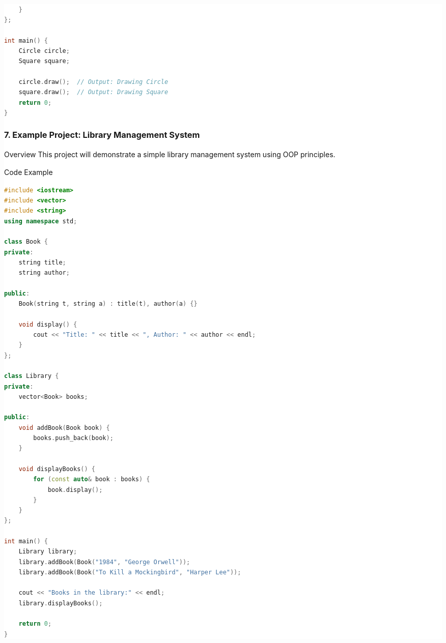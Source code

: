 ```cpp
    }
};

int main() {
    Circle circle;
    Square square;

    circle.draw();  // Output: Drawing Circle
    square.draw();  // Output: Drawing Square
    return 0;
}
```
### 7. Example Project: Library Management System
Overview
This project will demonstrate a simple library management system using OOP principles.

Code Example
```cpp
#include <iostream>
#include <vector>
#include <string>
using namespace std;

class Book {
private:
    string title;
    string author;

public:
    Book(string t, string a) : title(t), author(a) {}

    void display() {
        cout << "Title: " << title << ", Author: " << author << endl;
    }
};

class Library {
private:
    vector<Book> books;

public:
    void addBook(Book book) {
        books.push_back(book);
    }

    void displayBooks() {
        for (const auto& book : books) {
            book.display();
        }
    }
};

int main() {
    Library library;
    library.addBook(Book("1984", "George Orwell"));
    library.addBook(Book("To Kill a Mockingbird", "Harper Lee"));

    cout << "Books in the library:" << endl;
    library.displayBooks();
    
    return 0;
}
```